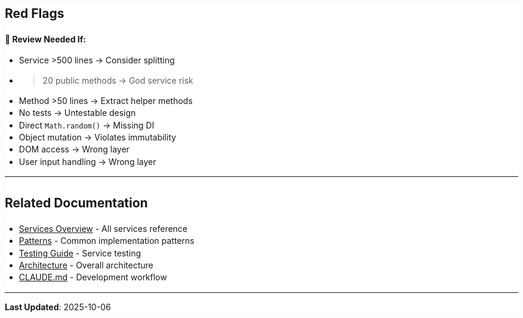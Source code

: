 
## Red Flags

**🚨 Review Needed If:**
- Service >500 lines → Consider splitting
- >20 public methods → God service risk
- Method >50 lines → Extract helper methods
- No tests → Untestable design
- Direct `Math.random()` → Missing DI
- Object mutation → Violates immutability
- DOM access → Wrong layer
- User input handling → Wrong layer

---

## Related Documentation

- [Services Overview](./README.md) - All services reference
- [Patterns](./patterns.md) - Common implementation patterns
- [Testing Guide](./testing-guide.md) - Service testing
- [Architecture](../architecture.md) - Overall architecture
- [CLAUDE.md](../../CLAUDE.md) - Development workflow

---

**Last Updated**: 2025-10-06
